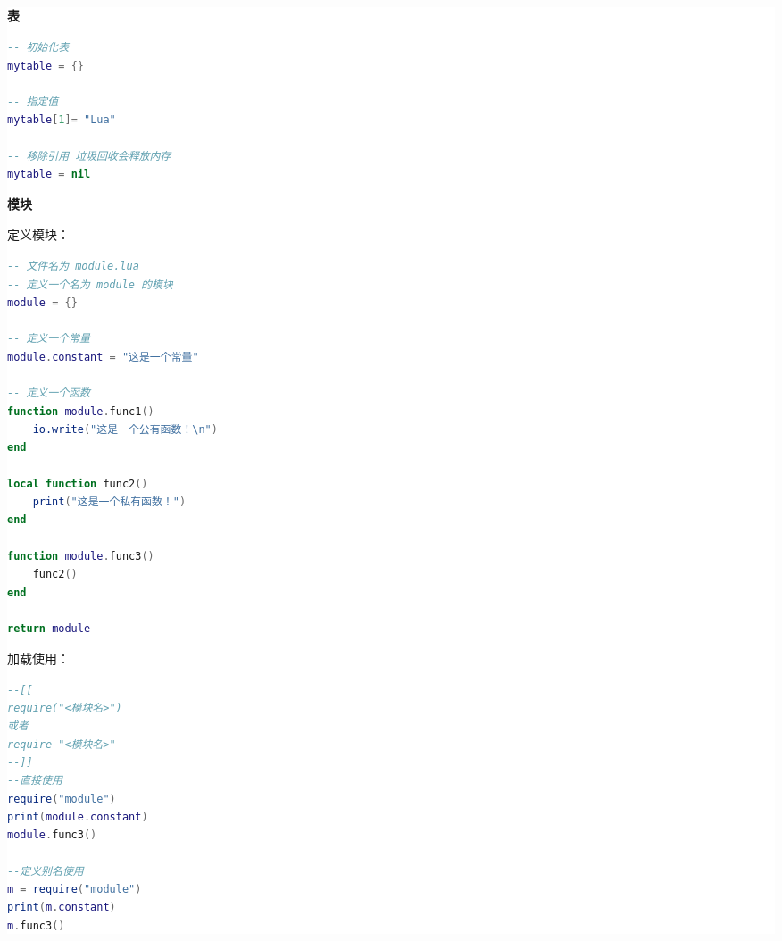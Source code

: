 

**表**

```lua
-- 初始化表
mytable = {}

-- 指定值
mytable[1]= "Lua"

-- 移除引用 垃圾回收会释放内存
mytable = nil
```



**模块**

定义模块：

```lua
-- 文件名为 module.lua
-- 定义一个名为 module 的模块
module = {}
 
-- 定义一个常量
module.constant = "这是一个常量"
 
-- 定义一个函数
function module.func1()
    io.write("这是一个公有函数！\n")
end

local function func2()
    print("这是一个私有函数！")
end
 
function module.func3()
    func2()
end
 
return module
```



加载使用：

```lua
--[[
require("<模块名>")
或者
require "<模块名>"
--]]
--直接使用
require("module")
print(module.constant)
module.func3()

--定义别名使用
m = require("module")
print(m.constant)
m.func3()
```
